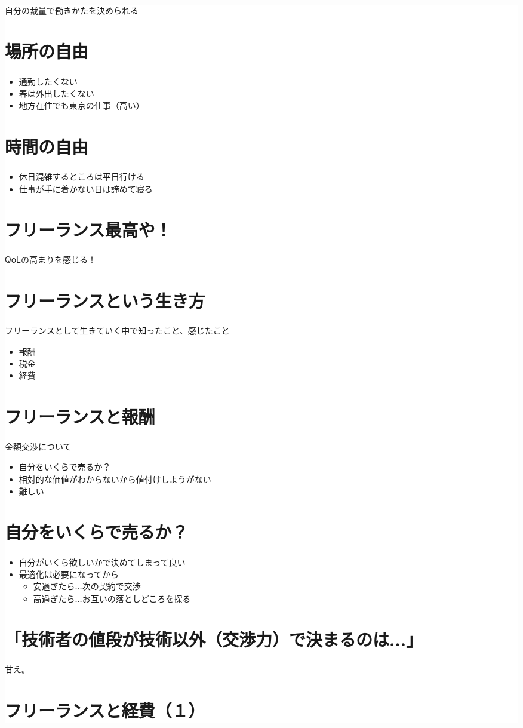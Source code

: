 自分の裁量で働きかたを決められる

# 場所の自由

- 通勤したくない
- 春は外出したくない
- 地方在住でも東京の仕事（高い）

# 時間の自由

- 休日混雑するところは平日行ける
- 仕事が手に着かない日は諦めて寝る

# フリーランス最高や！

QoLの高まりを感じる！

# フリーランスという生き方

フリーランスとして生きていく中で知ったこと、感じたこと

- 報酬
- 税金
- 経費

# フリーランスと報酬

金額交渉について

- 自分をいくらで売るか？
- 相対的な価値がわからないから値付けしようがない
- 難しい

# 自分をいくらで売るか？

- 自分がいくら欲しいかで決めてしまって良い
- 最適化は必要になってから
  - 安過ぎたら…次の契約で交渉
  - 高過ぎたら…お互いの落としどころを探る

# 「技術者の値段が技術以外（交渉力）で決まるのは…」

甘え。

# フリーランスと経費（１）

